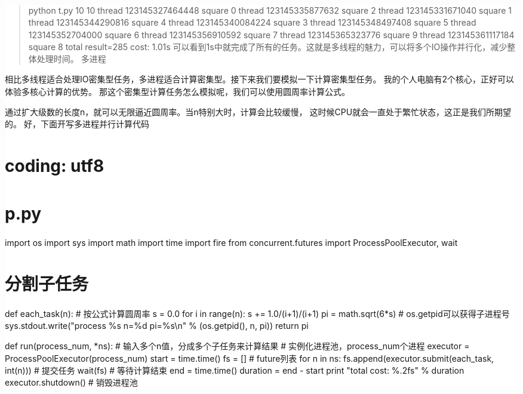 > python t.py 10 10
thread 123145327464448 square 0
thread 123145335877632 square 2
thread 123145331671040 square 1
thread 123145344290816 square 4
thread 123145340084224 square 3
thread 123145348497408 square 5
thread 123145352704000 square 6
thread 123145356910592 square 7
thread 123145365323776 square 9
thread 123145361117184 square 8
total result=285 cost: 1.01s
可以看到1s中就完成了所有的任务。这就是多线程的魅力，可以将多个IO操作并行化，减少整体处理时间。
多进程

相比多线程适合处理IO密集型任务，多进程适合计算密集型。接下来我们要模拟一下计算密集型任务。
我的个人电脑有2个核心，正好可以体验多核心计算的优势。
那这个密集型计算任务怎么模拟呢，我们可以使用圆周率计算公式。

通过扩大级数的长度n，就可以无限逼近圆周率。当n特别大时，计算会比较缓慢，
这时候CPU就会一直处于繁忙状态，这正是我们所期望的。
好，下面开写多进程并行计算代码
# coding: utf8
# p.py

import os
import sys
import math
import time
import fire
from concurrent.futures import ProcessPoolExecutor, wait


# 分割子任务
def each_task(n):
    # 按公式计算圆周率
    s = 0.0
    for i in range(n):
        s += 1.0/(i+1)/(i+1)
    pi = math.sqrt(6*s)
    # os.getpid可以获得子进程号
    sys.stdout.write("process %s n=%d pi=%s\n" % (os.getpid(), n, pi))
    return pi


def run(process_num, *ns):  # 输入多个n值，分成多个子任务来计算结果
    # 实例化进程池，process_num个进程
    executor = ProcessPoolExecutor(process_num)
    start = time.time()
    fs = []  # future列表
    for n in ns:
        fs.append(executor.submit(each_task, int(n)))  # 提交任务
    wait(fs)  # 等待计算结束
    end = time.time()
    duration = end - start
    print "total cost: %.2fs" % duration
    executor.shutdown()  # 销毁进程池
